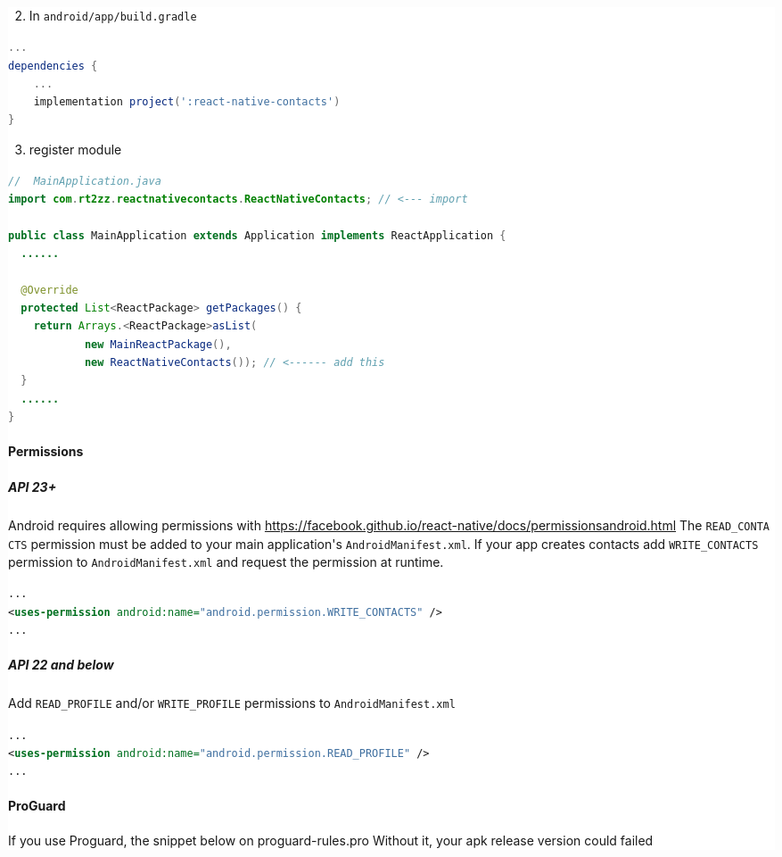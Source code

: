 2. In `android/app/build.gradle`

```gradle
...
dependencies {
    ...
    implementation project(':react-native-contacts')
}
```

3. register module

```java
//  MainApplication.java
import com.rt2zz.reactnativecontacts.ReactNativeContacts; // <--- import

public class MainApplication extends Application implements ReactApplication {
  ......

  @Override
  protected List<ReactPackage> getPackages() {
    return Arrays.<ReactPackage>asList(
            new MainReactPackage(),
            new ReactNativeContacts()); // <------ add this
  }
  ......
}
```

#### Permissions
##### API 23+
Android requires allowing permissions with https://facebook.github.io/react-native/docs/permissionsandroid.html
The `READ_CONTACTS` permission must be added to your main application's `AndroidManifest.xml`. If your app creates contacts add `WRITE_CONTACTS` permission to `AndroidManifest.xml` and request the permission at runtime.
```xml
...
<uses-permission android:name="android.permission.WRITE_CONTACTS" />
...
```

##### API 22 and below
Add `READ_PROFILE` and/or `WRITE_PROFILE` permissions to `AndroidManifest.xml`
```xml
...
<uses-permission android:name="android.permission.READ_PROFILE" />
...
```

#### ProGuard

If you use Proguard, the snippet below on proguard-rules.pro 
Without it, your apk release version could failed
